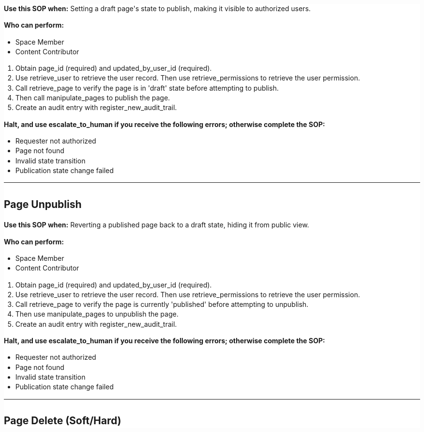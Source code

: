 **Use this SOP when:** Setting a draft page's state to publish, making it visible to authorized users.

**Who can perform:**

- Space Member
- Content Contributor

1. Obtain page_id (required) and updated_by_user_id (required).
2. Use retrieve_user to retrieve the user record. Then use retrieve_permissions to retrieve the user permission.
3. Call retrieve_page to verify the page is in 'draft' state before attempting to publish.
4. Then call manipulate_pages to publish the page.
5. Create an audit entry with register_new_audit_trail.



**Halt, and use escalate_to_human if you receive the following errors; otherwise complete the SOP:**

- Requester not authorized
- Page not found
- Invalid state transition
- Publication state change failed

---

## Page Unpublish

**Use this SOP when:** Reverting a published page back to a draft state, hiding it from public view.

**Who can perform:**

- Space Member
- Content Contributor

1. Obtain page_id (required) and updated_by_user_id (required).
2. Use retrieve_user to retrieve the user record. Then use retrieve_permissions to retrieve the user permission.
3. Call retrieve_page to verify the page is currently 'published' before attempting to unpublish.
4. Then use manipulate_pages to unpublish the page.
5. Create an audit entry with register_new_audit_trail.


**Halt, and use escalate_to_human if you receive the following errors; otherwise complete the SOP:**

- Requester not authorized
- Page not found
- Invalid state transition
- Publication state change failed

---

## Page Delete (Soft/Hard)
